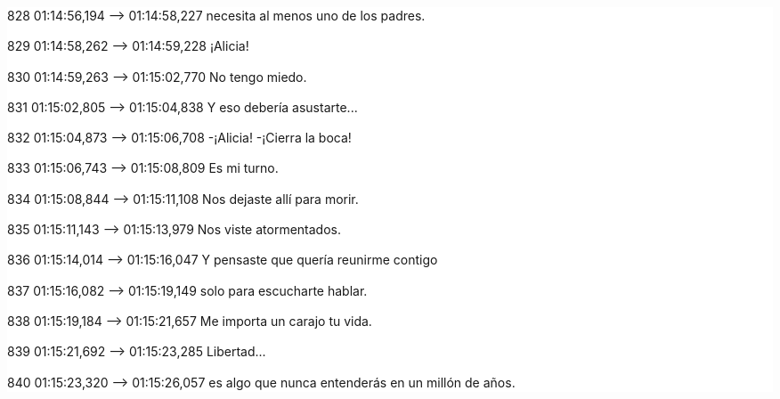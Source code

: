 828
01:14:56,194 --> 01:14:58,227
necesita al menos uno de los padres.

829
01:14:58,262 --> 01:14:59,228
¡Alicia!

830
01:14:59,263 --> 01:15:02,770
No tengo miedo.

831
01:15:02,805 --> 01:15:04,838
Y eso debería
asustarte...

832
01:15:04,873 --> 01:15:06,708
-¡Alicia!
-¡Cierra la boca!

833
01:15:06,743 --> 01:15:08,809
Es mi turno.

834
01:15:08,844 --> 01:15:11,108
Nos dejaste allí para morir.

835
01:15:11,143 --> 01:15:13,979
Nos viste
atormentados.

836
01:15:14,014 --> 01:15:16,047
Y pensaste
que quería reunirme contigo

837
01:15:16,082 --> 01:15:19,149
solo para escucharte hablar.

838
01:15:19,184 --> 01:15:21,657
Me importa un carajo
tu vida.

839
01:15:21,692 --> 01:15:23,285
Libertad...

840
01:15:23,320 --> 01:15:26,057
es algo que nunca
entenderás en un millón de años.
